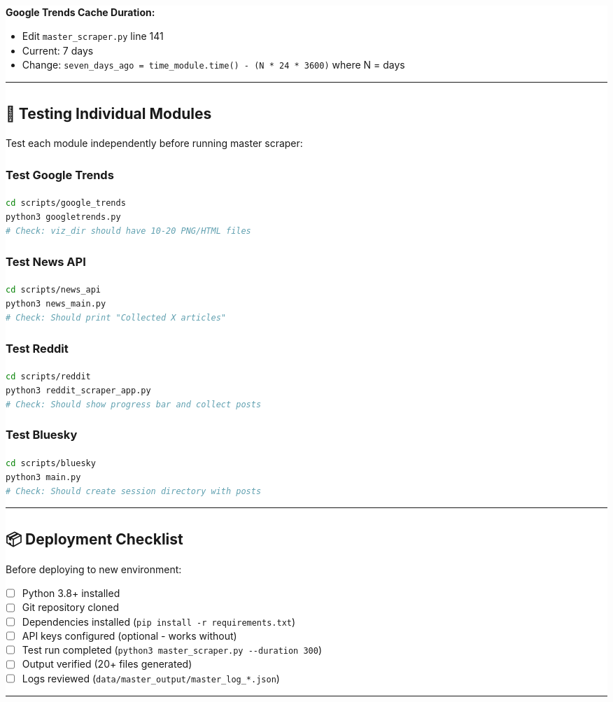 **Google Trends Cache Duration:**
- Edit `master_scraper.py` line 141
- Current: 7 days
- Change: `seven_days_ago = time_module.time() - (N * 24 * 3600)` where N = days

---

## 🧪 Testing Individual Modules

Test each module independently before running master scraper:

### Test Google Trends
```bash
cd scripts/google_trends
python3 googletrends.py
# Check: viz_dir should have 10-20 PNG/HTML files
```

### Test News API
```bash
cd scripts/news_api
python3 news_main.py
# Check: Should print "Collected X articles"
```

### Test Reddit
```bash
cd scripts/reddit
python3 reddit_scraper_app.py
# Check: Should show progress bar and collect posts
```

### Test Bluesky
```bash
cd scripts/bluesky
python3 main.py
# Check: Should create session directory with posts
```

---

## 📦 Deployment Checklist

Before deploying to new environment:

- [ ] Python 3.8+ installed
- [ ] Git repository cloned
- [ ] Dependencies installed (`pip install -r requirements.txt`)
- [ ] API keys configured (optional - works without)
- [ ] Test run completed (`python3 master_scraper.py --duration 300`)
- [ ] Output verified (20+ files generated)
- [ ] Logs reviewed (`data/master_output/master_log_*.json`)

---